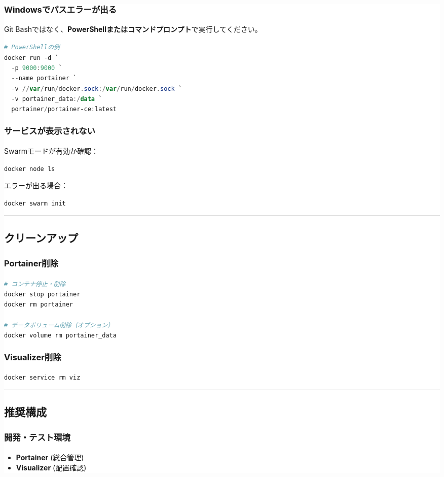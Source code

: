 ### Windowsでパスエラーが出る

Git Bashではなく、**PowerShellまたはコマンドプロンプト**で実行してください。

```powershell
# PowerShellの例
docker run -d `
  -p 9000:9000 `
  --name portainer `
  -v //var/run/docker.sock:/var/run/docker.sock `
  -v portainer_data:/data `
  portainer/portainer-ce:latest
```

### サービスが表示されない

Swarmモードが有効か確認：
```bash
docker node ls
```

エラーが出る場合：
```bash
docker swarm init
```

---

## クリーンアップ

### Portainer削除

```bash
# コンテナ停止・削除
docker stop portainer
docker rm portainer

# データボリューム削除（オプション）
docker volume rm portainer_data
```

### Visualizer削除

```bash
docker service rm viz
```

---

## 推奨構成

### 開発・テスト環境
- **Portainer** (総合管理)
- **Visualizer** (配置確認)

